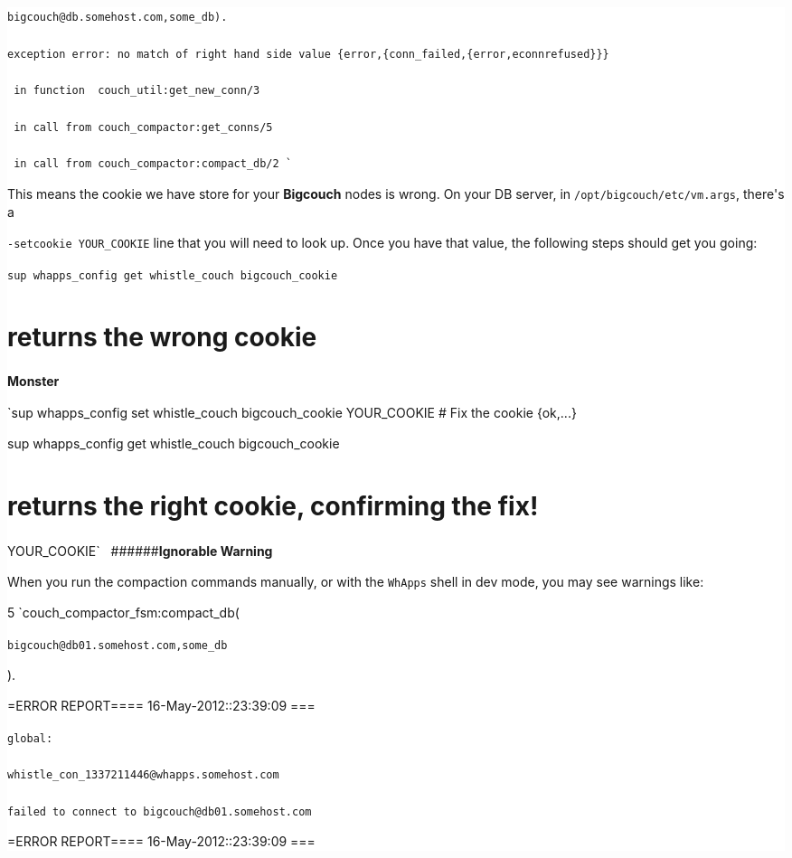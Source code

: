     bigcouch@db.somehost.com,some_db).
   
    exception error: no match of right hand side value {error,{conn_failed,{error,econnrefused}}}
 
     in function  couch_util:get_new_conn/3
  
     in call from couch_compactor:get_conns/5
   
     in call from couch_compactor:compact_db/2 `
     

This means the cookie we have store for your **Bigcouch** nodes is wrong. On your DB server, in `/opt/bigcouch/etc/vm.args`, there's a 

`-setcookie YOUR_COOKIE` line that you will need to look up. Once you have that value, the following steps should get you going:

`sup whapps_config get whistle_couch bigcouch_cookie`         

# returns the wrong cookie

**Monster**


`sup whapps_config set whistle_couch bigcouch_cookie 
YOUR_COOKIE
        # Fix the cookie
{ok,...}

sup whapps_config get whistle_couch bigcouch_cookie          

# returns the right cookie, confirming the fix!

YOUR_COOKIE`
 
######**Ignorable Warning**

When you run the compaction commands manually, or with the `WhApps` shell in dev mode, you may see warnings like:

5
   `couch_compactor_fsm:compact_db(

    bigcouch@db01.somehost.com,some_db
 ).


=ERROR REPORT==== 16-May-2012::23:39:09 ===

    global: 

    whistle_con_1337211446@whapps.somehost.com

    failed to connect to bigcouch@db01.somehost.com


=ERROR REPORT==== 16-May-2012::23:39:09 ===
   